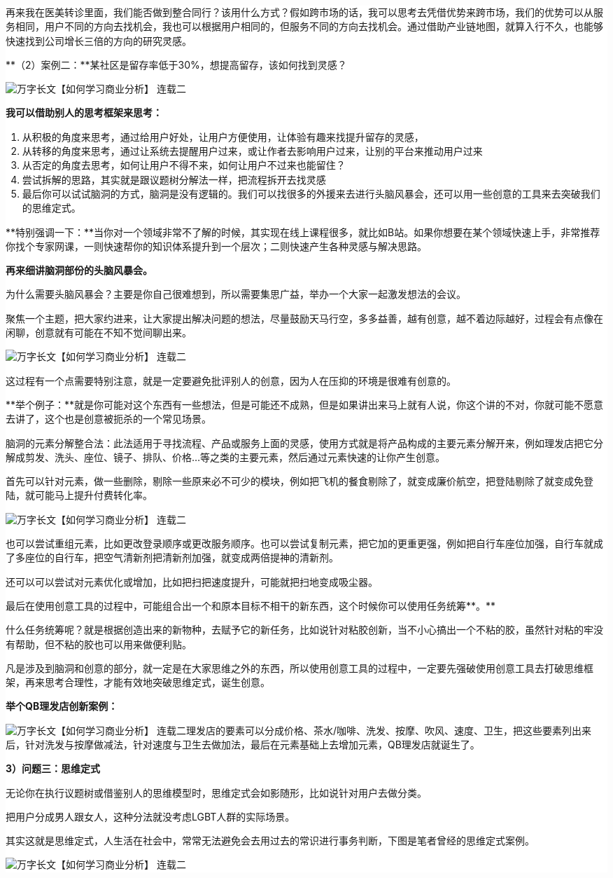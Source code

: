 再来我在医美转诊里面，我们能否做到整合同行？该用什么方式？假如跨市场的话，我可以思考去凭借优势来跨市场，我们的优势可以从服务相同，用户不同的方向去找机会，我也可以根据用户相同的，但服务不同的方向去找机会。通过借助产业链地图，就算入行不久，也能够快速找到公司增长三倍的方向的研究灵感。

**（2）案例二：**某社区是留存率低于30%，想提高留存，该如何找到灵感？

![万字长文【如何学习商业分析】 连载二](https://image.woshipm.com/wp-files/2022/07/LXD2I416MLz4Lf7KpG8p.png)

**我可以借助别人的思考框架来思考：**

1.  从积极的角度来思考，通过给用户好处，让用户方便使用，让体验有趣来找提升留存的灵感，
2.  从转移的角度来思考，通过让系统去提醒用户过来，或让作者去影响用户过来，让别的平台来推动用户过来
3.  从否定的角度去思考，如何让用户不得不来，如何让用户不过来也能留住？
4.  尝试拆解的思路，其实就是跟议题树分解法一样，把流程拆开去找灵感
5.  最后你可以试试脑洞的方式，脑洞是没有逻辑的。我们可以找很多的外援来去进行头脑风暴会，还可以用一些创意的工具来去突破我们的思维定式。

**特别强调一下：**当你对一个领域非常不了解的时候，其实现在线上课程很多，就比如B站。如果你想要在某个领域快速上手，非常推荐你找个专家网课，一则快速帮你的知识体系提升到一个层次；二则快速产生各种灵感与解决思路。

**再来细讲脑洞部份的头脑风暴会。**

为什么需要头脑风暴会？主要是你自己很难想到，所以需要集思广益，举办一个大家一起激发想法的会议。

聚焦一个主题，把大家约进来，让大家提出解决问题的想法，尽量鼓励天马行空，多多益善，越有创意，越不着边际越好，过程会有点像在闲聊，创意就有可能在不知不觉间聊出来。

![万字长文【如何学习商业分析】 连载二](https://image.woshipm.com/wp-files/2022/07/THDuJmXZw1rookZDUzCN.png)

这过程有一个点需要特别注意，就是一定要避免批评别人的创意，因为人在压抑的环境是很难有创意的。

**举个例子：**就是你可能对这个东西有一些想法，但是可能还不成熟，但是如果讲出来马上就有人说，你这个讲的不对，你就可能不愿意去讲了，这个也是创意被扼杀的一个常见场景。

脑洞的元素分解整合法：此法适用于寻找流程、产品或服务上面的灵感，使用方式就是将产品构成的主要元素分解开来，例如理发店把它分解成剪发、洗头、座位、镜子、排队、价格…等之类的主要元素，然后通过元素快速的让你产生创意。

首先可以针对元素，做一些删除，剔除一些原来必不可少的模块，例如把飞机的餐食剔除了，就变成廉价航空，把登陆剔除了就变成免登陆，就可能马上提升付费转化率。

![万字长文【如何学习商业分析】 连载二](https://image.woshipm.com/wp-files/2022/07/ChdMhQUX1F4QMEnDI0qg.png)

也可以尝试重组元素，比如更改登录顺序或更改服务顺序。也可以尝试复制元素，把它加的更重更强，例如把自行车座位加强，自行车就成了多座位的自行车，把空气清新剂把清新剂加强，就变成两倍提神的清新剂。

还可以可以尝试对元素优化或增加，比如把扫把速度提升，可能就把扫地变成吸尘器。

最后在使用创意工具的过程中，可能组合出一个和原本目标不相干的新东西，这个时候你可以使用任务统筹**。**

什么任务统筹呢？就是根据创造出来的新物种，去赋予它的新任务，比如说针对粘胶创新，当不小心搞出一个不粘的胶，虽然针对粘的牢没有帮助，但不粘的胶也可以用来做便利贴。

凡是涉及到脑洞和创意的部分，就一定是在大家思维之外的东西，所以使用创意工具的过程中，一定要先强破使用创意工具去打破思维框架，再来思考合理性，才能有效地突破思维定式，诞生创意。

**举个QB理发店创新案例：**

![万字长文【如何学习商业分析】 连载二](https://image.woshipm.com/wp-files/2022/07/SwqOCCaLCrJIU8wxiRY6.png)理发店的要素可以分成价格、茶水/咖啡、洗发、按摩、吹风、速度、卫生，把这些要素列出来后，针对洗发与按摩做减法，针对速度与卫生去做加法，最后在元素基础上去增加元素，QB理发店就诞生了。

**3）问题三：思维定式**

无论你在执行议题树或借鉴别人的思维模型时，思维定式会如影随形，比如说针对用户去做分类。

把用户分成男人跟女人，这种分法就没考虑LGBT人群的实际场景。

其实这就是思维定式，人生活在社会中，常常无法避免会去用过去的常识进行事务判断，下图是笔者曾经的思维定式案例。

![万字长文【如何学习商业分析】 连载二](https://image.woshipm.com/wp-files/2022/07/Vhr21sp4pXmuj6tOM2cN.png)

